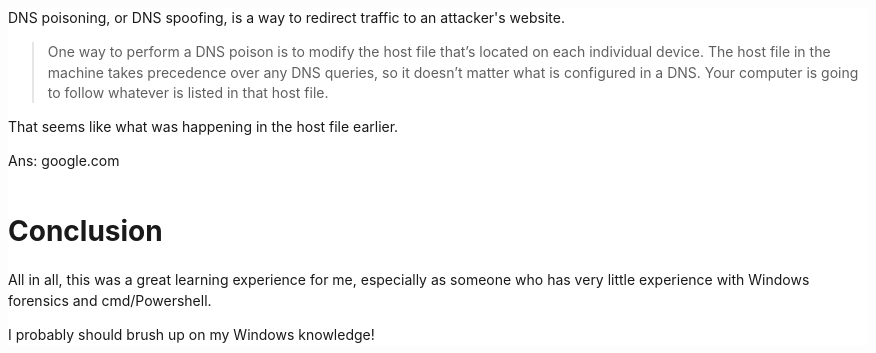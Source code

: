 DNS poisoning, or DNS spoofing, is a way to  redirect traffic  to an attacker's website.

> One way to perform a DNS poison is to modify the host file that’s located on each individual device. The host file in the machine takes precedence over any DNS queries, so it doesn’t matter what is configured in a DNS. Your computer is going to follow whatever is listed in that host file.

That seems like what was happening in the host file earlier.

Ans: google.com

# Conclusion

All in all, this was a great learning experience for me, especially as someone who has very little experience with Windows forensics and cmd/Powershell. 

I probably should brush up on my Windows knowledge!